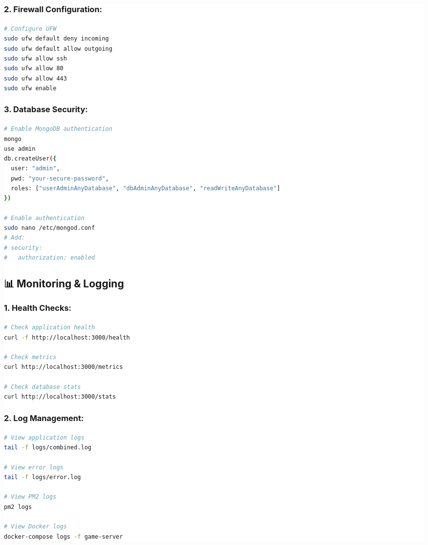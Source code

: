 ### **2. Firewall Configuration:**
```bash
# Configure UFW
sudo ufw default deny incoming
sudo ufw default allow outgoing
sudo ufw allow ssh
sudo ufw allow 80
sudo ufw allow 443
sudo ufw enable
```

### **3. Database Security:**
```bash
# Enable MongoDB authentication
mongo
use admin
db.createUser({
  user: "admin",
  pwd: "your-secure-password",
  roles: ["userAdminAnyDatabase", "dbAdminAnyDatabase", "readWriteAnyDatabase"]
})

# Enable authentication
sudo nano /etc/mongod.conf
# Add:
# security:
#   authorization: enabled
```

## 📊 Monitoring & Logging

### **1. Health Checks:**
```bash
# Check application health
curl -f http://localhost:3000/health

# Check metrics
curl http://localhost:3000/metrics

# Check database stats
curl http://localhost:3000/stats
```

### **2. Log Management:**
```bash
# View application logs
tail -f logs/combined.log

# View error logs
tail -f logs/error.log

# View PM2 logs
pm2 logs

# View Docker logs
docker-compose logs -f game-server
```
